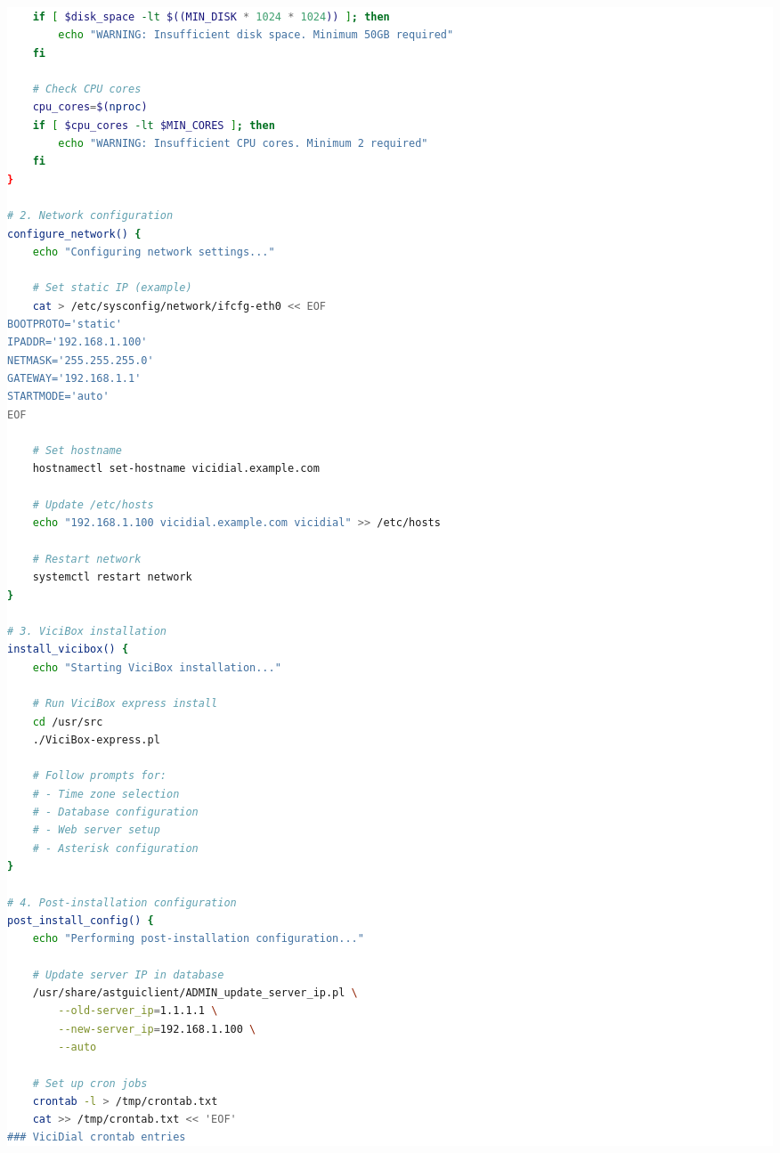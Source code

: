 ```bash
    if [ $disk_space -lt $((MIN_DISK * 1024 * 1024)) ]; then
        echo "WARNING: Insufficient disk space. Minimum 50GB required"
    fi
    
    # Check CPU cores
    cpu_cores=$(nproc)
    if [ $cpu_cores -lt $MIN_CORES ]; then
        echo "WARNING: Insufficient CPU cores. Minimum 2 required"
    fi
}

# 2. Network configuration
configure_network() {
    echo "Configuring network settings..."
    
    # Set static IP (example)
    cat > /etc/sysconfig/network/ifcfg-eth0 << EOF
BOOTPROTO='static'
IPADDR='192.168.1.100'
NETMASK='255.255.255.0'
GATEWAY='192.168.1.1'
STARTMODE='auto'
EOF
    
    # Set hostname
    hostnamectl set-hostname vicidial.example.com
    
    # Update /etc/hosts
    echo "192.168.1.100 vicidial.example.com vicidial" >> /etc/hosts
    
    # Restart network
    systemctl restart network
}

# 3. ViciBox installation
install_vicibox() {
    echo "Starting ViciBox installation..."
    
    # Run ViciBox express install
    cd /usr/src
    ./ViciBox-express.pl
    
    # Follow prompts for:
    # - Time zone selection
    # - Database configuration
    # - Web server setup
    # - Asterisk configuration
}

# 4. Post-installation configuration
post_install_config() {
    echo "Performing post-installation configuration..."
    
    # Update server IP in database
    /usr/share/astguiclient/ADMIN_update_server_ip.pl \
        --old-server_ip=1.1.1.1 \
        --new-server_ip=192.168.1.100 \
        --auto
    
    # Set up cron jobs
    crontab -l > /tmp/crontab.txt
    cat >> /tmp/crontab.txt << 'EOF'
### ViciDial crontab entries
```